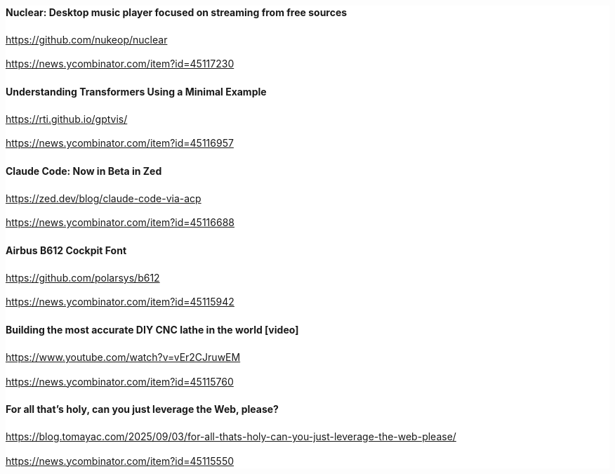 <div class="minipage">

#### Nuclear: Desktop music player focused on streaming from free sources

<span style="color: blue!80!green"><https://github.com/nukeop/nuclear></span>

<span style="color: black!50"><https://news.ycombinator.com/item?id=45117230></span>

</div>

<div class="minipage">

#### Understanding Transformers Using a Minimal Example

<span style="color: blue!80!green"><https://rti.github.io/gptvis/></span>

<span style="color: black!50"><https://news.ycombinator.com/item?id=45116957></span>

</div>

<div class="minipage">

#### Claude Code: Now in Beta in Zed

<span style="color: blue!80!green"><https://zed.dev/blog/claude-code-via-acp></span>

<span style="color: black!50"><https://news.ycombinator.com/item?id=45116688></span>

</div>

<div class="minipage">

#### Airbus B612 Cockpit Font

<span style="color: blue!80!green"><https://github.com/polarsys/b612></span>

<span style="color: black!50"><https://news.ycombinator.com/item?id=45115942></span>

</div>

<div class="minipage">

#### Building the most accurate DIY CNC lathe in the world \[video\]

<span style="color: blue!80!green"><https://www.youtube.com/watch?v=vEr2CJruwEM></span>

<span style="color: black!50"><https://news.ycombinator.com/item?id=45115760></span>

</div>

<div class="minipage">

#### For all that’s holy, can you just leverage the Web, please?

<span style="color: blue!80!green"><https://blog.tomayac.com/2025/09/03/for-all-thats-holy-can-you-just-leverage-the-web-please/></span>

<span style="color: black!50"><https://news.ycombinator.com/item?id=45115550></span>
